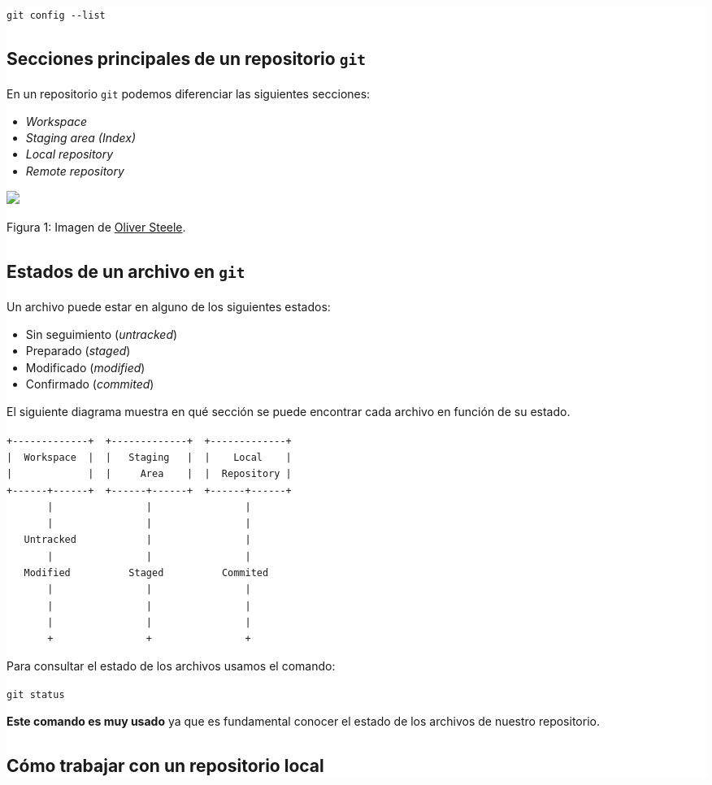 ```
git config --list
```

## Secciones principales de un repositorio `git`

En un repositorio `git` podemos diferenciar las siguientes secciones:

* *Workspace*
* *Staging area (Index)*
* *Local repository*
* *Remote repository*

![](images/img-00.png)

Figura 1: Imagen de [Oliver Steele](http://osteele.com).

## Estados de un archivo en `git`

Un archivo puede estar en alguno de los siguientes estados:

* Sin seguimiento (*untracked*)
* Preparado (*staged*)
* Modificado (*modified*)
* Confirmado (*commited*)

El siguiente diagrama muestra en qué sección se puede encontrar cada archivo en función de su estado.

```
+-------------+  +-------------+  +-------------+
|  Workspace  |  |   Staging   |  |    Local    |
|             |  |     Area    |  |  Repository |
+------+------+  +------+------+  +------+------+
       |                |                |
       |                |                |
   Untracked            |                |
       |                |                |
   Modified          Staged          Commited
       |                |                |
       |                |                |
       |                |                |
       +                +                +
```

Para consultar el estado de los archivos usamos el comando:

```
git status
```

**Este comando es muy usado** ya que es fundamental conocer el estado de los archivos de nuestro repositorio.

## Cómo trabajar con un repositorio local
